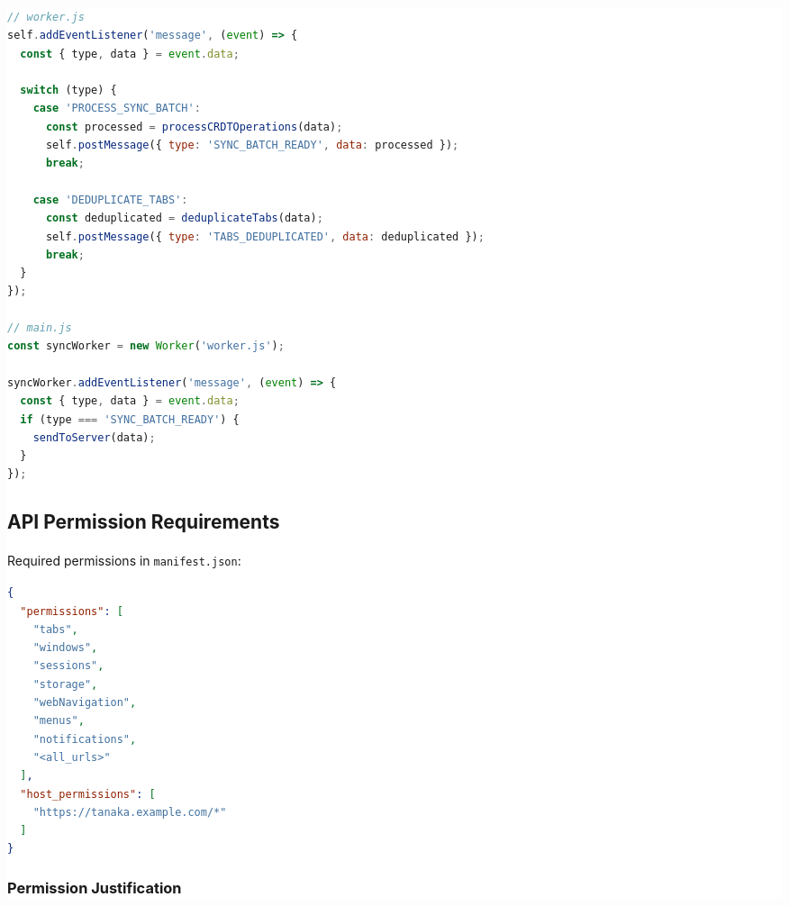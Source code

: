 ```javascript
// worker.js
self.addEventListener('message', (event) => {
  const { type, data } = event.data;

  switch (type) {
    case 'PROCESS_SYNC_BATCH':
      const processed = processCRDTOperations(data);
      self.postMessage({ type: 'SYNC_BATCH_READY', data: processed });
      break;

    case 'DEDUPLICATE_TABS':
      const deduplicated = deduplicateTabs(data);
      self.postMessage({ type: 'TABS_DEDUPLICATED', data: deduplicated });
      break;
  }
});

// main.js
const syncWorker = new Worker('worker.js');

syncWorker.addEventListener('message', (event) => {
  const { type, data } = event.data;
  if (type === 'SYNC_BATCH_READY') {
    sendToServer(data);
  }
});
```

## API Permission Requirements

Required permissions in `manifest.json`:

```json
{
  "permissions": [
    "tabs",
    "windows",
    "sessions",
    "storage",
    "webNavigation",
    "menus",
    "notifications",
    "<all_urls>"
  ],
  "host_permissions": [
    "https://tanaka.example.com/*"
  ]
}
```

### Permission Justification

